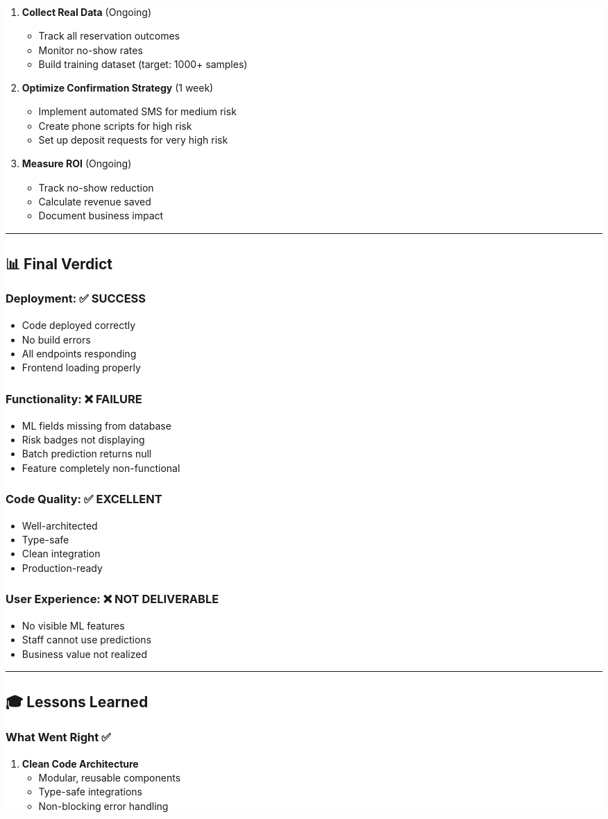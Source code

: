 1. **Collect Real Data** (Ongoing)
   - Track all reservation outcomes
   - Monitor no-show rates
   - Build training dataset (target: 1000+ samples)

2. **Optimize Confirmation Strategy** (1 week)
   - Implement automated SMS for medium risk
   - Create phone scripts for high risk
   - Set up deposit requests for very high risk

3. **Measure ROI** (Ongoing)
   - Track no-show reduction
   - Calculate revenue saved
   - Document business impact

---

## 📊 Final Verdict

### Deployment: ✅ SUCCESS
- Code deployed correctly
- No build errors
- All endpoints responding
- Frontend loading properly

### Functionality: ❌ FAILURE
- ML fields missing from database
- Risk badges not displaying
- Batch prediction returns null
- Feature completely non-functional

### Code Quality: ✅ EXCELLENT
- Well-architected
- Type-safe
- Clean integration
- Production-ready

### User Experience: ❌ NOT DELIVERABLE
- No visible ML features
- Staff cannot use predictions
- Business value not realized

---

## 🎓 Lessons Learned

### What Went Right ✅

1. **Clean Code Architecture**
   - Modular, reusable components
   - Type-safe integrations
   - Non-blocking error handling
